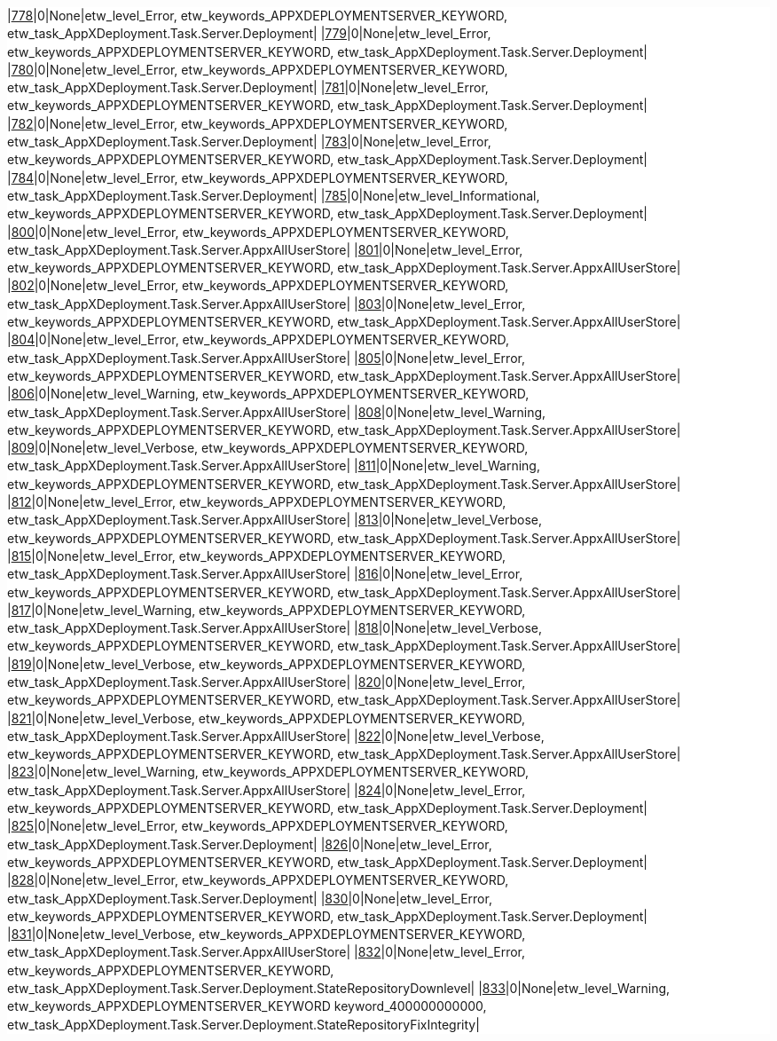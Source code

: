 |[778](events/event-778.md)|0|None|etw_level_Error, etw_keywords_APPXDEPLOYMENTSERVER_KEYWORD, etw_task_AppXDeployment.Task.Server.Deployment|
|[779](events/event-779.md)|0|None|etw_level_Error, etw_keywords_APPXDEPLOYMENTSERVER_KEYWORD, etw_task_AppXDeployment.Task.Server.Deployment|
|[780](events/event-780.md)|0|None|etw_level_Error, etw_keywords_APPXDEPLOYMENTSERVER_KEYWORD, etw_task_AppXDeployment.Task.Server.Deployment|
|[781](events/event-781.md)|0|None|etw_level_Error, etw_keywords_APPXDEPLOYMENTSERVER_KEYWORD, etw_task_AppXDeployment.Task.Server.Deployment|
|[782](events/event-782.md)|0|None|etw_level_Error, etw_keywords_APPXDEPLOYMENTSERVER_KEYWORD, etw_task_AppXDeployment.Task.Server.Deployment|
|[783](events/event-783.md)|0|None|etw_level_Error, etw_keywords_APPXDEPLOYMENTSERVER_KEYWORD, etw_task_AppXDeployment.Task.Server.Deployment|
|[784](events/event-784.md)|0|None|etw_level_Error, etw_keywords_APPXDEPLOYMENTSERVER_KEYWORD, etw_task_AppXDeployment.Task.Server.Deployment|
|[785](events/event-785.md)|0|None|etw_level_Informational, etw_keywords_APPXDEPLOYMENTSERVER_KEYWORD, etw_task_AppXDeployment.Task.Server.Deployment|
|[800](events/event-800.md)|0|None|etw_level_Error, etw_keywords_APPXDEPLOYMENTSERVER_KEYWORD, etw_task_AppXDeployment.Task.Server.AppxAllUserStore|
|[801](events/event-801.md)|0|None|etw_level_Error, etw_keywords_APPXDEPLOYMENTSERVER_KEYWORD, etw_task_AppXDeployment.Task.Server.AppxAllUserStore|
|[802](events/event-802.md)|0|None|etw_level_Error, etw_keywords_APPXDEPLOYMENTSERVER_KEYWORD, etw_task_AppXDeployment.Task.Server.AppxAllUserStore|
|[803](events/event-803.md)|0|None|etw_level_Error, etw_keywords_APPXDEPLOYMENTSERVER_KEYWORD, etw_task_AppXDeployment.Task.Server.AppxAllUserStore|
|[804](events/event-804.md)|0|None|etw_level_Error, etw_keywords_APPXDEPLOYMENTSERVER_KEYWORD, etw_task_AppXDeployment.Task.Server.AppxAllUserStore|
|[805](events/event-805.md)|0|None|etw_level_Error, etw_keywords_APPXDEPLOYMENTSERVER_KEYWORD, etw_task_AppXDeployment.Task.Server.AppxAllUserStore|
|[806](events/event-806.md)|0|None|etw_level_Warning, etw_keywords_APPXDEPLOYMENTSERVER_KEYWORD, etw_task_AppXDeployment.Task.Server.AppxAllUserStore|
|[808](events/event-808.md)|0|None|etw_level_Warning, etw_keywords_APPXDEPLOYMENTSERVER_KEYWORD, etw_task_AppXDeployment.Task.Server.AppxAllUserStore|
|[809](events/event-809.md)|0|None|etw_level_Verbose, etw_keywords_APPXDEPLOYMENTSERVER_KEYWORD, etw_task_AppXDeployment.Task.Server.AppxAllUserStore|
|[811](events/event-811.md)|0|None|etw_level_Warning, etw_keywords_APPXDEPLOYMENTSERVER_KEYWORD, etw_task_AppXDeployment.Task.Server.AppxAllUserStore|
|[812](events/event-812.md)|0|None|etw_level_Error, etw_keywords_APPXDEPLOYMENTSERVER_KEYWORD, etw_task_AppXDeployment.Task.Server.AppxAllUserStore|
|[813](events/event-813.md)|0|None|etw_level_Verbose, etw_keywords_APPXDEPLOYMENTSERVER_KEYWORD, etw_task_AppXDeployment.Task.Server.AppxAllUserStore|
|[815](events/event-815.md)|0|None|etw_level_Error, etw_keywords_APPXDEPLOYMENTSERVER_KEYWORD, etw_task_AppXDeployment.Task.Server.AppxAllUserStore|
|[816](events/event-816.md)|0|None|etw_level_Error, etw_keywords_APPXDEPLOYMENTSERVER_KEYWORD, etw_task_AppXDeployment.Task.Server.AppxAllUserStore|
|[817](events/event-817.md)|0|None|etw_level_Warning, etw_keywords_APPXDEPLOYMENTSERVER_KEYWORD, etw_task_AppXDeployment.Task.Server.AppxAllUserStore|
|[818](events/event-818.md)|0|None|etw_level_Verbose, etw_keywords_APPXDEPLOYMENTSERVER_KEYWORD, etw_task_AppXDeployment.Task.Server.AppxAllUserStore|
|[819](events/event-819.md)|0|None|etw_level_Verbose, etw_keywords_APPXDEPLOYMENTSERVER_KEYWORD, etw_task_AppXDeployment.Task.Server.AppxAllUserStore|
|[820](events/event-820.md)|0|None|etw_level_Error, etw_keywords_APPXDEPLOYMENTSERVER_KEYWORD, etw_task_AppXDeployment.Task.Server.AppxAllUserStore|
|[821](events/event-821.md)|0|None|etw_level_Verbose, etw_keywords_APPXDEPLOYMENTSERVER_KEYWORD, etw_task_AppXDeployment.Task.Server.AppxAllUserStore|
|[822](events/event-822.md)|0|None|etw_level_Verbose, etw_keywords_APPXDEPLOYMENTSERVER_KEYWORD, etw_task_AppXDeployment.Task.Server.AppxAllUserStore|
|[823](events/event-823.md)|0|None|etw_level_Warning, etw_keywords_APPXDEPLOYMENTSERVER_KEYWORD, etw_task_AppXDeployment.Task.Server.AppxAllUserStore|
|[824](events/event-824.md)|0|None|etw_level_Error, etw_keywords_APPXDEPLOYMENTSERVER_KEYWORD, etw_task_AppXDeployment.Task.Server.Deployment|
|[825](events/event-825.md)|0|None|etw_level_Error, etw_keywords_APPXDEPLOYMENTSERVER_KEYWORD, etw_task_AppXDeployment.Task.Server.Deployment|
|[826](events/event-826.md)|0|None|etw_level_Error, etw_keywords_APPXDEPLOYMENTSERVER_KEYWORD, etw_task_AppXDeployment.Task.Server.Deployment|
|[828](events/event-828.md)|0|None|etw_level_Error, etw_keywords_APPXDEPLOYMENTSERVER_KEYWORD, etw_task_AppXDeployment.Task.Server.Deployment|
|[830](events/event-830.md)|0|None|etw_level_Error, etw_keywords_APPXDEPLOYMENTSERVER_KEYWORD, etw_task_AppXDeployment.Task.Server.Deployment|
|[831](events/event-831.md)|0|None|etw_level_Verbose, etw_keywords_APPXDEPLOYMENTSERVER_KEYWORD, etw_task_AppXDeployment.Task.Server.AppxAllUserStore|
|[832](events/event-832.md)|0|None|etw_level_Error, etw_keywords_APPXDEPLOYMENTSERVER_KEYWORD, etw_task_AppXDeployment.Task.Server.Deployment.StateRepositoryDownlevel|
|[833](events/event-833.md)|0|None|etw_level_Warning, etw_keywords_APPXDEPLOYMENTSERVER_KEYWORD keyword_400000000000, etw_task_AppXDeployment.Task.Server.Deployment.StateRepositoryFixIntegrity|